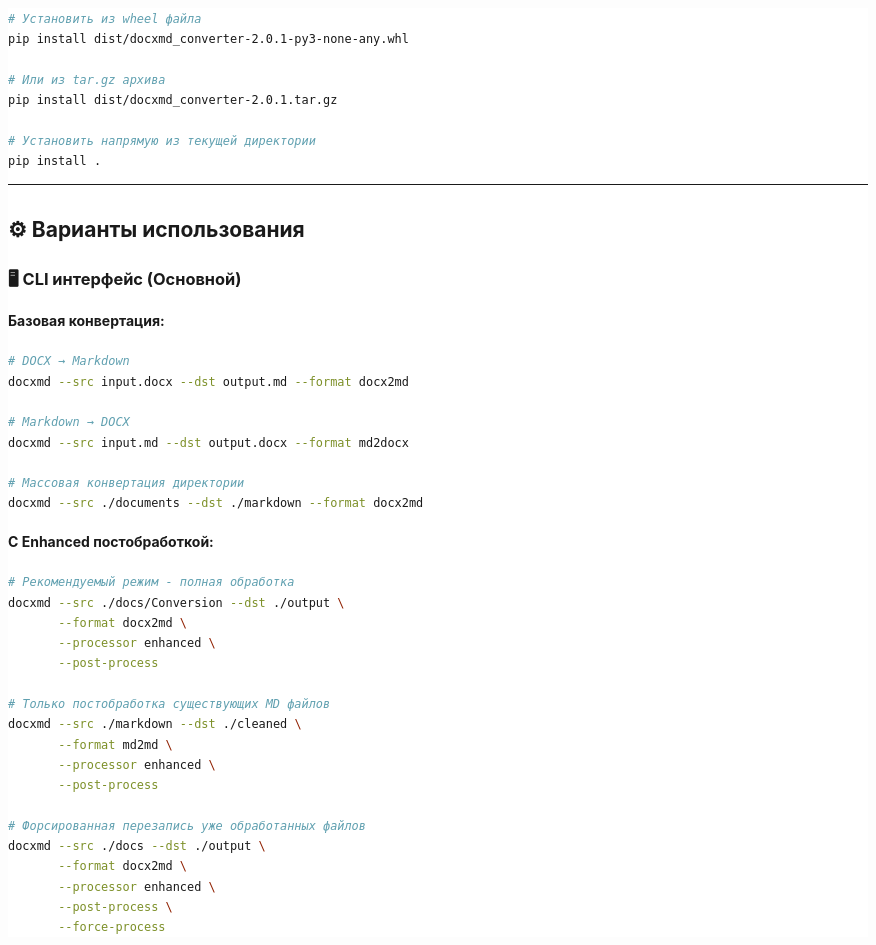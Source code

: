 ```bash
# Установить из wheel файла
pip install dist/docxmd_converter-2.0.1-py3-none-any.whl

# Или из tar.gz архива
pip install dist/docxmd_converter-2.0.1.tar.gz

# Установить напрямую из текущей директории
pip install .
```

---

## ⚙️ Варианты использования

### 🖥️ CLI интерфейс (Основной)

#### Базовая конвертация:

```bash
# DOCX → Markdown
docxmd --src input.docx --dst output.md --format docx2md

# Markdown → DOCX
docxmd --src input.md --dst output.docx --format md2docx

# Массовая конвертация директории
docxmd --src ./documents --dst ./markdown --format docx2md
```

#### С Enhanced постобработкой:

```bash
# Рекомендуемый режим - полная обработка
docxmd --src ./docs/Conversion --dst ./output \
       --format docx2md \
       --processor enhanced \
       --post-process

# Только постобработка существующих MD файлов
docxmd --src ./markdown --dst ./cleaned \
       --format md2md \
       --processor enhanced \
       --post-process

# Форсированная перезапись уже обработанных файлов
docxmd --src ./docs --dst ./output \
       --format docx2md \
       --processor enhanced \
       --post-process \
       --force-process
```
